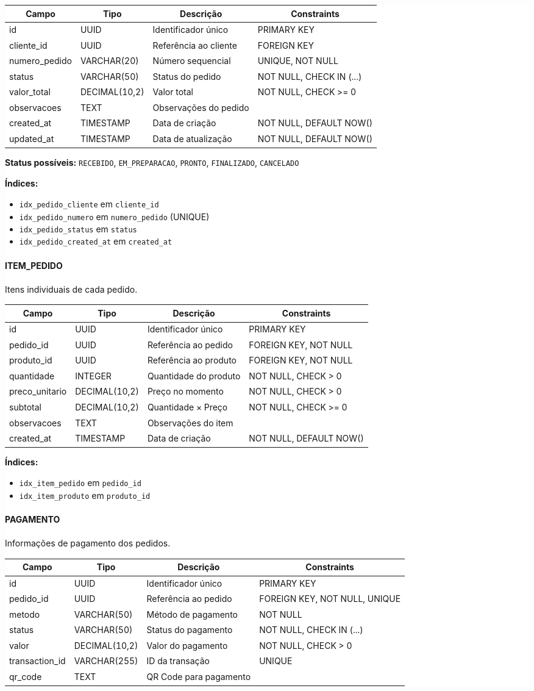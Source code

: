 | Campo | Tipo | Descrição | Constraints |
|-------|------|-----------|-------------|
| id | UUID | Identificador único | PRIMARY KEY |
| cliente_id | UUID | Referência ao cliente | FOREIGN KEY |
| numero_pedido | VARCHAR(20) | Número sequencial | UNIQUE, NOT NULL |
| status | VARCHAR(50) | Status do pedido | NOT NULL, CHECK IN (...) |
| valor_total | DECIMAL(10,2) | Valor total | NOT NULL, CHECK >= 0 |
| observacoes | TEXT | Observações do pedido | |
| created_at | TIMESTAMP | Data de criação | NOT NULL, DEFAULT NOW() |
| updated_at | TIMESTAMP | Data de atualização | NOT NULL, DEFAULT NOW() |

**Status possíveis:** `RECEBIDO`, `EM_PREPARACAO`, `PRONTO`, `FINALIZADO`, `CANCELADO`

**Índices:**
- `idx_pedido_cliente` em `cliente_id`
- `idx_pedido_numero` em `numero_pedido` (UNIQUE)
- `idx_pedido_status` em `status`
- `idx_pedido_created_at` em `created_at`

#### ITEM_PEDIDO
Itens individuais de cada pedido.

| Campo | Tipo | Descrição | Constraints |
|-------|------|-----------|-------------|
| id | UUID | Identificador único | PRIMARY KEY |
| pedido_id | UUID | Referência ao pedido | FOREIGN KEY, NOT NULL |
| produto_id | UUID | Referência ao produto | FOREIGN KEY, NOT NULL |
| quantidade | INTEGER | Quantidade do produto | NOT NULL, CHECK > 0 |
| preco_unitario | DECIMAL(10,2) | Preço no momento | NOT NULL, CHECK > 0 |
| subtotal | DECIMAL(10,2) | Quantidade × Preço | NOT NULL, CHECK >= 0 |
| observacoes | TEXT | Observações do item | |
| created_at | TIMESTAMP | Data de criação | NOT NULL, DEFAULT NOW() |

**Índices:**
- `idx_item_pedido` em `pedido_id`
- `idx_item_produto` em `produto_id`

#### PAGAMENTO
Informações de pagamento dos pedidos.

| Campo | Tipo | Descrição | Constraints |
|-------|------|-----------|-------------|
| id | UUID | Identificador único | PRIMARY KEY |
| pedido_id | UUID | Referência ao pedido | FOREIGN KEY, NOT NULL, UNIQUE |
| metodo | VARCHAR(50) | Método de pagamento | NOT NULL |
| status | VARCHAR(50) | Status do pagamento | NOT NULL, CHECK IN (...) |
| valor | DECIMAL(10,2) | Valor do pagamento | NOT NULL, CHECK > 0 |
| transaction_id | VARCHAR(255) | ID da transação | UNIQUE |
| qr_code | TEXT | QR Code para pagamento | |